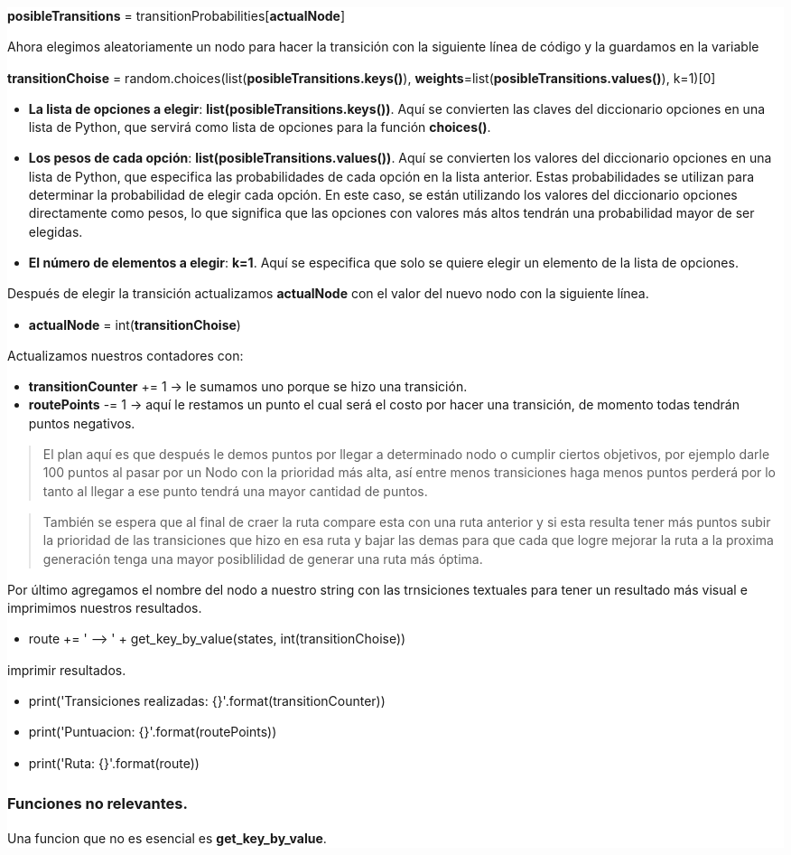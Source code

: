 **posibleTransitions** = transitionProbabilities[**actualNode**]

Ahora elegimos aleatoriamente un nodo para hacer la transición con la siguiente línea de código y la guardamos en la variable 

**transitionChoise** = random.choices(list(**posibleTransitions.keys()**), **weights**=list(**posibleTransitions.values()**), k=1)[0]

- **La lista de opciones a elegir**: **list(posibleTransitions.keys())**. Aquí se convierten las claves del diccionario opciones en una lista de Python, que servirá como lista de opciones para la función **choices()**.

- **Los pesos de cada opción**: **list(posibleTransitions.values())**. Aquí se convierten los valores del diccionario opciones en una lista de Python, que especifica las probabilidades de cada opción en la lista anterior. Estas probabilidades se utilizan para determinar la probabilidad de elegir cada opción. En este caso, se están utilizando los valores del diccionario opciones directamente como pesos, lo que significa que las opciones con valores más altos tendrán una probabilidad mayor de ser elegidas.

- **El número de elementos a elegir**: **k=1**. Aquí se especifica que solo se quiere elegir un elemento de la lista de opciones.

Después de elegir la transición actualizamos **actualNode** con el valor del nuevo nodo con la siguiente línea.

- **actualNode** = int(**transitionChoise**)

Actualizamos nuestros contadores con:

- **transitionCounter** += 1 → le sumamos uno porque se hizo una transición.
- **routePoints** -= 1 → aquí le restamos un punto el cual será el costo por hacer una transición, de momento todas tendrán puntos negativos.

> El plan aquí es que después le demos puntos por llegar a determinado nodo o cumplir ciertos objetivos, por ejemplo darle 100 puntos al pasar por un Nodo con la prioridad más alta, así entre menos transiciones haga menos puntos perderá por lo tanto al llegar a ese punto tendrá una mayor cantidad de puntos.

> También se espera que al final de craer la ruta compare esta con una ruta anterior y si esta resulta tener más puntos subir la prioridad de las transiciones que hizo en esa ruta y bajar las demas para que cada que logre mejorar la ruta a la proxima generación tenga una mayor posiblilidad de generar una ruta más óptima.

Por último agregamos el nombre del nodo a nuestro string con las trnsiciones textuales para tener un resultado más visual e imprimimos nuestros resultados.

- route += ' --> ' + get_key_by_value(states, int(transitionChoise))
  
imprimir resultados.

- print('Transiciones realizadas: {}'.format(transitionCounter))
- print('Puntuacion: {}'.format(routePoints))

- print('Ruta: {}'.format(route))

### Funciones no relevantes.
Una funcion que no es esencial es **get_key_by_value**.
